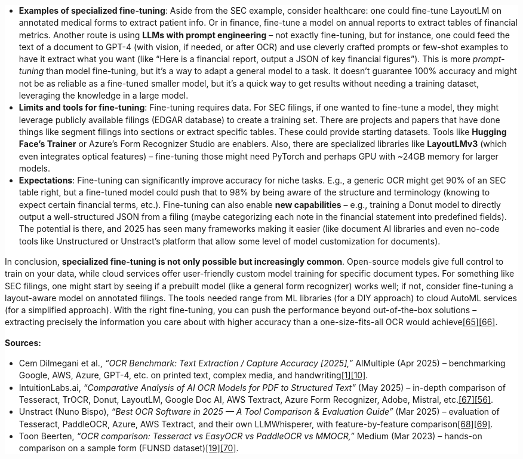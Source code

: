 * **Examples of specialized fine-tuning**: Aside from the SEC example, consider healthcare: one could fine-tune LayoutLM on annotated medical forms to extract patient info. Or in finance, fine-tune a model on annual reports to extract tables of financial metrics. Another route is using **LLMs with prompt engineering** – not exactly fine-tuning, but for instance, one could feed the text of a document to GPT-4 (with vision, if needed, or after OCR) and use cleverly crafted prompts or few-shot examples to have it extract what you want (like “Here is a financial report, output a JSON of key financial figures”). This is more *prompt-tuning* than model fine-tuning, but it’s a way to adapt a general model to a task. It doesn’t guarantee 100% accuracy and might not be as reliable as a fine-tuned smaller model, but it’s a quick way to get results without needing a training dataset, leveraging the knowledge in a large model.
* **Limits and tools for fine-tuning**: Fine-tuning requires data. For SEC filings, if one wanted to fine-tune a model, they might leverage publicly available filings (EDGAR database) to create a training set. There are projects and papers that have done things like segment filings into sections or extract specific tables. These could provide starting datasets. Tools like **Hugging Face’s Trainer** or Azure’s Form Recognizer Studio are enablers. Also, there are specialized libraries like **LayoutLMv3** (which even integrates optical features) – fine-tuning those might need PyTorch and perhaps GPU with ~24GB memory for larger models.
* **Expectations**: Fine-tuning can significantly improve accuracy for niche tasks. E.g., a generic OCR might get 90% of an SEC table right, but a fine-tuned model could push that to 98% by being aware of the structure and terminology (knowing to expect certain financial terms, etc.). Fine-tuning can also enable **new capabilities** – e.g., training a Donut model to directly output a well-structured JSON from a filing (maybe categorizing each note in the financial statement into predefined fields). The potential is there, and 2025 has seen many frameworks making it easier (like document AI libraries and even no-code tools like Unstructured or Unstract’s platform that allow some level of model customization for documents).

In conclusion, **specialized fine-tuning is not only possible but increasingly common**. Open-source models give full control to train on your data, while cloud services offer user-friendly custom model training for specific document types. For something like SEC filings, one might start by seeing if a prebuilt model (like a general form recognizer) works well; if not, consider fine-tuning a layout-aware model on annotated filings. The tools needed range from ML libraries (for a DIY approach) to cloud AutoML services (for a simplified approach). With the right fine-tuning, you can push the performance beyond out-of-the-box solutions – extracting precisely the information you care about with higher accuracy than a one-size-fits-all OCR would achieve[[65]](https://unstract.com/blog/best-pdf-ocr-software/%23%3A~%3Atext%3D%2Ccustomizable%2520for%2520specialized%2520OCR%2520needs)[[66]](https://intuitionlabs.ai/articles/ai-ocr-models-pdf-structured-text-comparison%23%3A~%3Atext%3D%2COCR%2520support).

**Sources:**

* Cem Dilmegani et al., *“OCR Benchmark: Text Extraction / Capture Accuracy [2025],”* AIMultiple (Apr 2025) – benchmarking Google, AWS, Azure, GPT-4, etc. on printed text, complex media, and handwriting[[1]](https://research.aimultiple.com/ocr-accuracy/%23%3A~%3Atext%3D%2Cto%2520~96)[[10]](https://research.aimultiple.com/ocr-accuracy/%23%3A~%3Atext%3D%2Chave%2520a%2520bit%2520higher%2520accuracy).
* IntuitionLabs.ai, *“Comparative Analysis of AI OCR Models for PDF to Structured Text”* (May 2025) – in-depth comparison of Tesseract, TrOCR, Donut, LayoutLM, Google Doc AI, AWS Textract, Azure Form Recognizer, Adobe, Mistral, etc.[[67]](https://intuitionlabs.ai/articles/ai-ocr-models-pdf-structured-text-comparison%23%3A~%3Atext%3DOptical%2520Character%2520Recognition%2520%2Cbased)[[56]](https://intuitionlabs.ai/articles/ai-ocr-models-pdf-structured-text-comparison%23%3A~%3Atext%3DMultilingual%2520%28built).
* Unstract (Nuno Bispo), *“Best OCR Software in 2025 — A Tool Comparison & Evaluation Guide”* (Mar 2025) – evaluation of Tesseract, PaddleOCR, Azure, AWS Textract, and their own LLMWhisperer, with feature-by-feature comparison[[68]](https://unstract.com/blog/best-pdf-ocr-software/%23%3A~%3Atext%3DFeature%2520Tesseract%2520PaddleOCR%2520Azure%2520Document%2CModerate%2520Easy%2520Easy%2520Moderate%2520Easy)[[69]](https://unstract.com/blog/best-pdf-ocr-software/%23%3A~%3Atext%3DAccuracy%2520High%2520Very%2520High%2520Very%2CYes%2520Yes%2520Yes%2520No%2520Yes).
* Toon Beerten, *“OCR comparison: Tesseract vs EasyOCR vs PaddleOCR vs MMOCR,”* Medium (Mar 2023) – hands-on comparison on a sample form (FUNSD dataset)[[19]](https://toon-beerten.medium.com/ocr-comparison-tesseract-versus-easyocr-vs-paddleocr-vs-mmocr-a362d9c79e66%23%3A~%3Atext%3DObservations%3A)[[70]](https://toon-beerten.medium.com/ocr-comparison-tesseract-versus-easyocr-vs-paddleocr-vs-mmocr-a362d9c79e66%23%3A~%3Atext%3DPress%2520enter%2520or%2520click%2520to%2Cview%2520image%2520in%2520full%2520size).